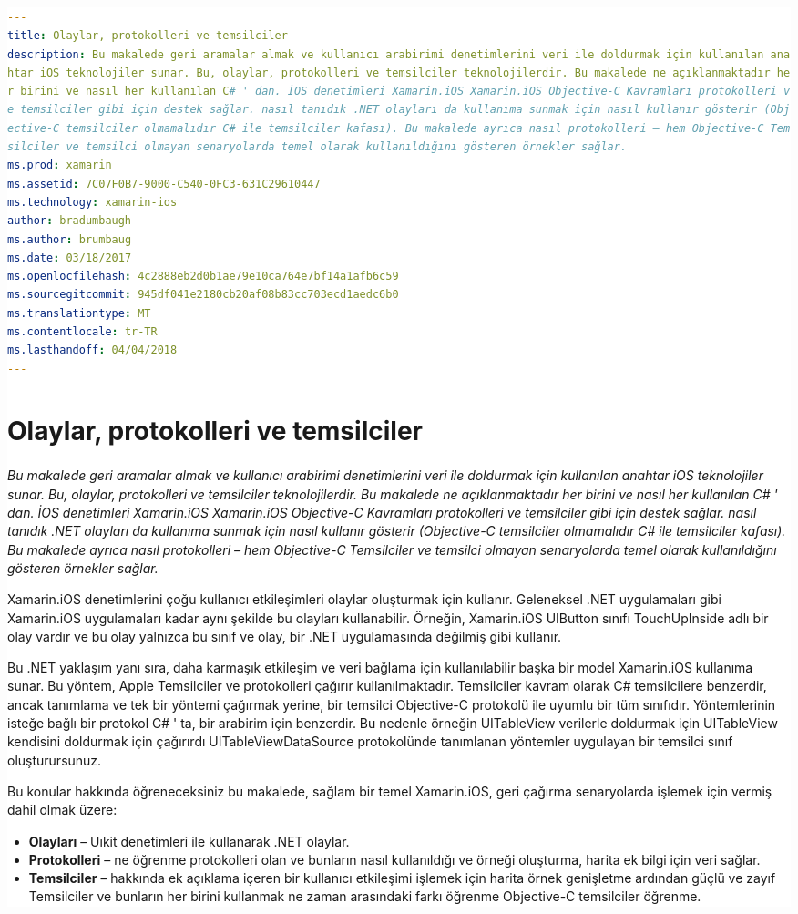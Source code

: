 ```yaml
---
title: Olaylar, protokolleri ve temsilciler
description: Bu makalede geri aramalar almak ve kullanıcı arabirimi denetimlerini veri ile doldurmak için kullanılan anahtar iOS teknolojiler sunar. Bu, olaylar, protokolleri ve temsilciler teknolojilerdir. Bu makalede ne açıklanmaktadır her birini ve nasıl her kullanılan C# ' dan. İOS denetimleri Xamarin.iOS Xamarin.iOS Objective-C Kavramları protokolleri ve temsilciler gibi için destek sağlar. nasıl tanıdık .NET olayları da kullanıma sunmak için nasıl kullanır gösterir (Objective-C temsilciler olmamalıdır C# ile temsilciler kafası). Bu makalede ayrıca nasıl protokolleri – hem Objective-C Temsilciler ve temsilci olmayan senaryolarda temel olarak kullanıldığını gösteren örnekler sağlar.
ms.prod: xamarin
ms.assetid: 7C07F0B7-9000-C540-0FC3-631C29610447
ms.technology: xamarin-ios
author: bradumbaugh
ms.author: brumbaug
ms.date: 03/18/2017
ms.openlocfilehash: 4c2888eb2d0b1ae79e10ca764e7bf14a1afb6c59
ms.sourcegitcommit: 945df041e2180cb20af08b83cc703ecd1aedc6b0
ms.translationtype: MT
ms.contentlocale: tr-TR
ms.lasthandoff: 04/04/2018
---
```

# <a name="events-protocols-and-delegates"></a>Olaylar, protokolleri ve temsilciler

_Bu makalede geri aramalar almak ve kullanıcı arabirimi denetimlerini veri ile doldurmak için kullanılan anahtar iOS teknolojiler sunar. Bu, olaylar, protokolleri ve temsilciler teknolojilerdir. Bu makalede ne açıklanmaktadır her birini ve nasıl her kullanılan C# ' dan. İOS denetimleri Xamarin.iOS Xamarin.iOS Objective-C Kavramları protokolleri ve temsilciler gibi için destek sağlar. nasıl tanıdık .NET olayları da kullanıma sunmak için nasıl kullanır gösterir (Objective-C temsilciler olmamalıdır C# ile temsilciler kafası). Bu makalede ayrıca nasıl protokolleri – hem Objective-C Temsilciler ve temsilci olmayan senaryolarda temel olarak kullanıldığını gösteren örnekler sağlar._

Xamarin.iOS denetimlerini çoğu kullanıcı etkileşimleri olaylar oluşturmak için kullanır.
Geleneksel .NET uygulamaları gibi Xamarin.iOS uygulamaları kadar aynı şekilde bu olayları kullanabilir. Örneğin, Xamarin.iOS UIButton sınıfı TouchUpInside adlı bir olay vardır ve bu olay yalnızca bu sınıf ve olay, bir .NET uygulamasında değilmiş gibi kullanır.

Bu .NET yaklaşım yanı sıra, daha karmaşık etkileşim ve veri bağlama için kullanılabilir başka bir model Xamarin.iOS kullanıma sunar. Bu yöntem, Apple Temsilciler ve protokolleri çağırır kullanılmaktadır. Temsilciler kavram olarak C# temsilcilere benzerdir, ancak tanımlama ve tek bir yöntemi çağırmak yerine, bir temsilci Objective-C protokolü ile uyumlu bir tüm sınıfıdır. Yöntemlerinin isteğe bağlı bir protokol C# ' ta, bir arabirim için benzerdir. Bu nedenle örneğin UITableView verilerle doldurmak için UITableView kendisini doldurmak için çağırırdı UITableViewDataSource protokolünde tanımlanan yöntemler uygulayan bir temsilci sınıf oluşturursunuz.

Bu konular hakkında öğreneceksiniz bu makalede, sağlam bir temel Xamarin.iOS, geri çağırma senaryolarda işlemek için vermiş dahil olmak üzere:

-  **Olayları** – Uıkit denetimleri ile kullanarak .NET olaylar.
-  **Protokolleri** – ne öğrenme protokolleri olan ve bunların nasıl kullanıldığı ve örneği oluşturma, harita ek bilgi için veri sağlar.
-  **Temsilciler** – hakkında ek açıklama içeren bir kullanıcı etkileşimi işlemek için harita örnek genişletme ardından güçlü ve zayıf Temsilciler ve bunların her birini kullanmak ne zaman arasındaki farkı öğrenme Objective-C temsilciler öğrenme.
